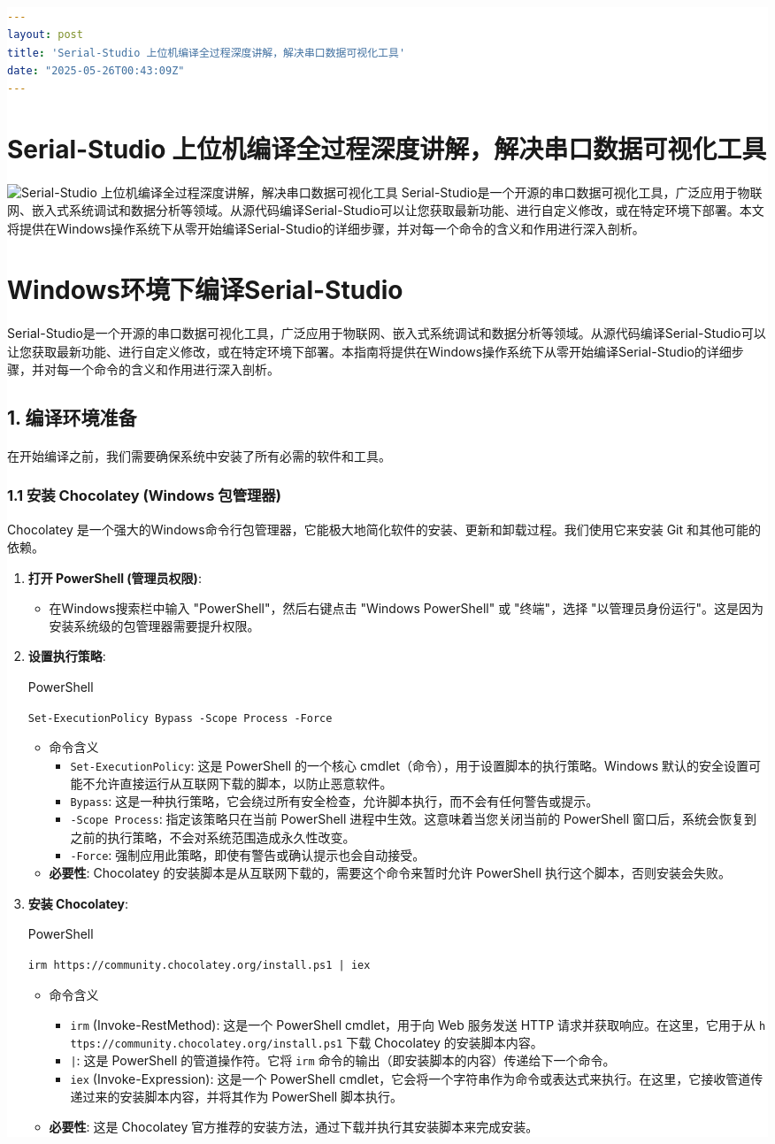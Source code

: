 ```yaml
---
layout: post
title: 'Serial-Studio 上位机编译全过程深度讲解，解决串口数据可视化工具'
date: "2025-05-26T00:43:09Z"
---
```

Serial-Studio 上位机编译全过程深度讲解，解决串口数据可视化工具
======================================

![Serial-Studio 上位机编译全过程深度讲解，解决串口数据可视化工具](https://img2024.cnblogs.com/blog/3644596/202505/3644596-20250525223354210-662595619.png) Serial-Studio是一个开源的串口数据可视化工具，广泛应用于物联网、嵌入式系统调试和数据分析等领域。从源代码编译Serial-Studio可以让您获取最新功能、进行自定义修改，或在特定环境下部署。本文将提供在Windows操作系统下从零开始编译Serial-Studio的详细步骤，并对每一个命令的含义和作用进行深入剖析。

Windows环境下编译Serial-Studio
=========================

Serial-Studio是一个开源的串口数据可视化工具，广泛应用于物联网、嵌入式系统调试和数据分析等领域。从源代码编译Serial-Studio可以让您获取最新功能、进行自定义修改，或在特定环境下部署。本指南将提供在Windows操作系统下从零开始编译Serial-Studio的详细步骤，并对每一个命令的含义和作用进行深入剖析。

1\. 编译环境准备
----------

在开始编译之前，我们需要确保系统中安装了所有必需的软件和工具。

### 1.1 安装 Chocolatey (Windows 包管理器)

Chocolatey 是一个强大的Windows命令行包管理器，它能极大地简化软件的安装、更新和卸载过程。我们使用它来安装 Git 和其他可能的依赖。

1.  **打开 PowerShell (管理员权限)**:
    
    *   在Windows搜索栏中输入 "PowerShell"，然后右键点击 "Windows PowerShell" 或 "终端"，选择 "以管理员身份运行"。这是因为安装系统级的包管理器需要提升权限。
2.  **设置执行策略**:
    
    PowerShell
    
        Set-ExecutionPolicy Bypass -Scope Process -Force
        
    
    *   命令含义
        *   `Set-ExecutionPolicy`: 这是 PowerShell 的一个核心 cmdlet（命令），用于设置脚本的执行策略。Windows 默认的安全设置可能不允许直接运行从互联网下载的脚本，以防止恶意软件。
        *   `Bypass`: 这是一种执行策略，它会绕过所有安全检查，允许脚本执行，而不会有任何警告或提示。
        *   `-Scope Process`: 指定该策略只在当前 PowerShell 进程中生效。这意味着当您关闭当前的 PowerShell 窗口后，系统会恢复到之前的执行策略，不会对系统范围造成永久性改变。
        *   `-Force`: 强制应用此策略，即使有警告或确认提示也会自动接受。
    *   **必要性**: Chocolatey 的安装脚本是从互联网下载的，需要这个命令来暂时允许 PowerShell 执行这个脚本，否则安装会失败。
3.  **安装 Chocolatey**:
    
    PowerShell
    
        irm https://community.chocolatey.org/install.ps1 | iex
        
    
    *   命令含义
        
        *   `irm` (Invoke-RestMethod): 这是一个 PowerShell cmdlet，用于向 Web 服务发送 HTTP 请求并获取响应。在这里，它用于从 `https://community.chocolatey.org/install.ps1` 下载 Chocolatey 的安装脚本内容。
        *   `|`: 这是 PowerShell 的管道操作符。它将 `irm` 命令的输出（即安装脚本的内容）传递给下一个命令。
        *   `iex` (Invoke-Expression): 这是一个 PowerShell cmdlet，它会将一个字符串作为命令或表达式来执行。在这里，它接收管道传递过来的安装脚本内容，并将其作为 PowerShell 脚本执行。
    *   **必要性**: 这是 Chocolatey 官方推荐的安装方法，通过下载并执行其安装脚本来完成安装。
        